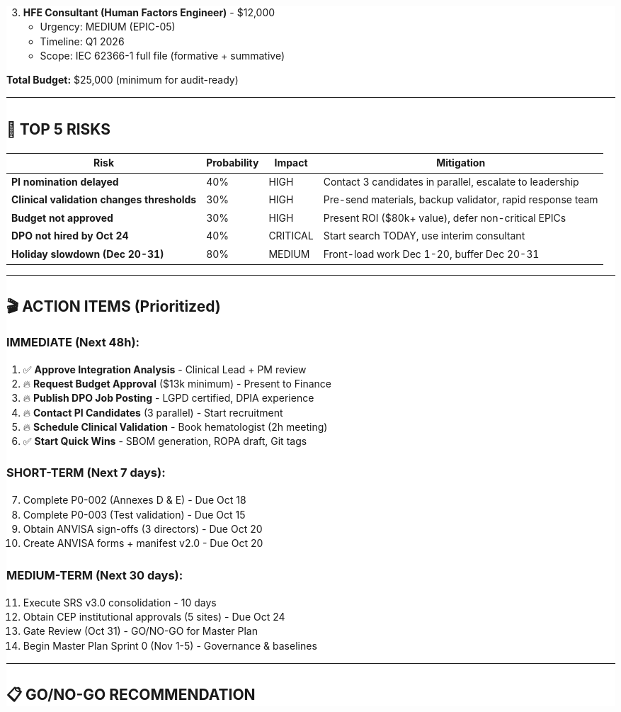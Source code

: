 3. **HFE Consultant (Human Factors Engineer)** - $12,000
   - Urgency: MEDIUM (EPIC-05)
   - Timeline: Q1 2026
   - Scope: IEC 62366-1 full file (formative + summative)

**Total Budget:** $25,000 (minimum for audit-ready)

---

## 🚨 TOP 5 RISKS

| Risk | Probability | Impact | Mitigation |
|------|-------------|--------|------------|
| **PI nomination delayed** | 40% | HIGH | Contact 3 candidates in parallel, escalate to leadership |
| **Clinical validation changes thresholds** | 30% | HIGH | Pre-send materials, backup validator, rapid response team |
| **Budget not approved** | 30% | HIGH | Present ROI ($80k+ value), defer non-critical EPICs |
| **DPO not hired by Oct 24** | 40% | CRITICAL | Start search TODAY, use interim consultant |
| **Holiday slowdown (Dec 20-31)** | 80% | MEDIUM | Front-load work Dec 1-20, buffer Dec 20-31 |

---

## 🎬 ACTION ITEMS (Prioritized)

### **IMMEDIATE (Next 48h):**

1. ✅ **Approve Integration Analysis** - Clinical Lead + PM review
2. 🔥 **Request Budget Approval** ($13k minimum) - Present to Finance
3. 🔥 **Publish DPO Job Posting** - LGPD certified, DPIA experience
4. 🔥 **Contact PI Candidates** (3 parallel) - Start recruitment
5. 🔥 **Schedule Clinical Validation** - Book hematologist (2h meeting)
6. ✅ **Start Quick Wins** - SBOM generation, ROPA draft, Git tags

### **SHORT-TERM (Next 7 days):**

7. Complete P0-002 (Annexes D & E) - Due Oct 18
8. Complete P0-003 (Test validation) - Due Oct 15
9. Obtain ANVISA sign-offs (3 directors) - Due Oct 20
10. Create ANVISA forms + manifest v2.0 - Due Oct 20

### **MEDIUM-TERM (Next 30 days):**

11. Execute SRS v3.0 consolidation - 10 days
12. Obtain CEP institutional approvals (5 sites) - Due Oct 24
13. Gate Review (Oct 31) - GO/NO-GO for Master Plan
14. Begin Master Plan Sprint 0 (Nov 1-5) - Governance & baselines

---

## 📋 GO/NO-GO RECOMMENDATION
